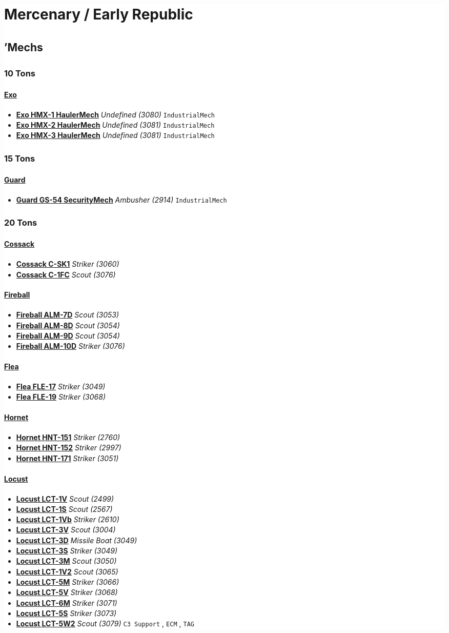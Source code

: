 # Mercenary / Early Republic 

## ’Mechs 

### 10 Tons 

#### [Exo](../../../units/exo.md) 

- [**Exo HMX-1 HaulerMech**](../../../units/exo/exo_hmx-1_haulermech.md) *Undefined (3080)* `IndustrialMech` 
- [**Exo HMX-2 HaulerMech**](../../../units/exo/exo_hmx-2_haulermech.md) *Undefined (3081)* `IndustrialMech` 
- [**Exo HMX-3 HaulerMech**](../../../units/exo/exo_hmx-3_haulermech.md) *Undefined (3081)* `IndustrialMech` 

### 15 Tons 

#### [Guard](../../../units/guard.md) 

- [**Guard GS-54 SecurityMech**](../../../units/guard/guard_gs-54_securitymech.md) *Ambusher (2914)* `IndustrialMech` 

### 20 Tons 

#### [Cossack](../../../units/cossack.md) 

- [**Cossack C-SK1**](../../../units/cossack/cossack_c-sk1.md) *Striker (3060)* 
- [**Cossack C-1FC**](../../../units/cossack/cossack_c-1fc.md) *Scout (3076)* 

#### [Fireball](../../../units/fireball.md) 

- [**Fireball ALM-7D**](../../../units/fireball/fireball_alm-7d.md) *Scout (3053)* 
- [**Fireball ALM-8D**](../../../units/fireball/fireball_alm-8d.md) *Scout (3054)* 
- [**Fireball ALM-9D**](../../../units/fireball/fireball_alm-9d.md) *Scout (3054)* 
- [**Fireball ALM-10D**](../../../units/fireball/fireball_alm-10d.md) *Striker (3076)* 

#### [Flea](../../../units/flea.md) 

- [**Flea FLE-17**](../../../units/flea/flea_fle-17.md) *Striker (3049)* 
- [**Flea FLE-19**](../../../units/flea/flea_fle-19.md) *Striker (3068)* 

#### [Hornet](../../../units/hornet.md) 

- [**Hornet HNT-151**](../../../units/hornet/hornet_hnt-151.md) *Striker (2760)* 
- [**Hornet HNT-152**](../../../units/hornet/hornet_hnt-152.md) *Striker (2997)* 
- [**Hornet HNT-171**](../../../units/hornet/hornet_hnt-171.md) *Striker (3051)* 

#### [Locust](../../../units/locust.md) 

- [**Locust LCT-1V**](../../../units/locust/locust_lct-1v.md) *Scout (2499)* 
- [**Locust LCT-1S**](../../../units/locust/locust_lct-1s.md) *Scout (2567)* 
- [**Locust LCT-1Vb**](../../../units/locust/locust_lct-1vb.md) *Striker (2610)* 
- [**Locust LCT-3V**](../../../units/locust/locust_lct-3v.md) *Scout (3004)* 
- [**Locust LCT-3D**](../../../units/locust/locust_lct-3d.md) *Missile Boat (3049)* 
- [**Locust LCT-3S**](../../../units/locust/locust_lct-3s.md) *Striker (3049)* 
- [**Locust LCT-3M**](../../../units/locust/locust_lct-3m.md) *Scout (3050)* 
- [**Locust LCT-1V2**](../../../units/locust/locust_lct-1v2.md) *Scout (3065)* 
- [**Locust LCT-5M**](../../../units/locust/locust_lct-5m.md) *Striker (3066)* 
- [**Locust LCT-5V**](../../../units/locust/locust_lct-5v.md) *Striker (3068)* 
- [**Locust LCT-6M**](../../../units/locust/locust_lct-6m.md) *Striker (3071)* 
- [**Locust LCT-5S**](../../../units/locust/locust_lct-5s.md) *Striker (3073)* 
- [**Locust LCT-5W2**](../../../units/locust/locust_lct-5w2.md) *Scout (3079)* `C3 Support` , `ECM` , `TAG` 
